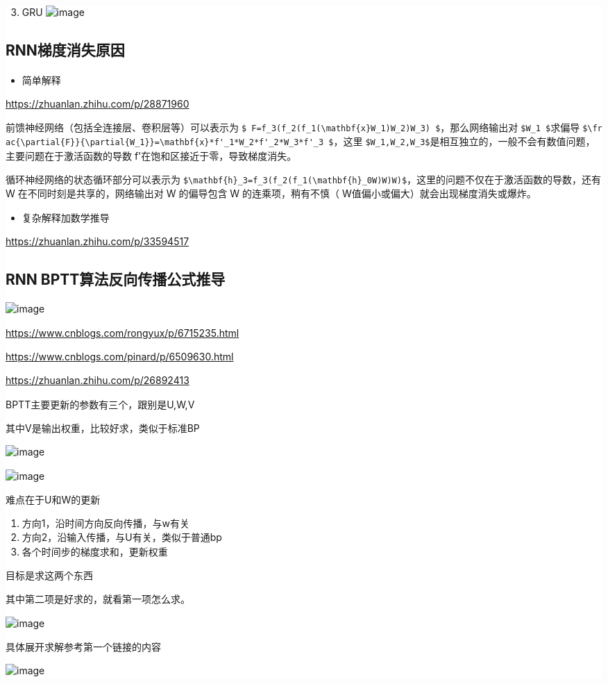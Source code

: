 
3. GRU
![image](https://upload-images.jianshu.io/upload_images/42741-dd3d241fa44a71c0.png?imageMogr2/auto-orient/strip%7CimageView2/2/w/700)


## RNN梯度消失原因

- 简单解释

https://zhuanlan.zhihu.com/p/28871960

前馈神经网络（包括全连接层、卷积层等）可以表示为 `$ F=f_3(f_2(f_1(\mathbf{x}W_1)W_2)W_3) $`，那么网络输出对 `$W_1 $`求偏导  `$\frac{\partial{F}}{\partial{W_1}}=\mathbf{x}*f'_1*W_2*f'_2*W_3*f'_3 $`，这里 `$W_1,W_2,W_3$`是相互独立的，一般不会有数值问题，主要问题在于激活函数的导数 f'在饱和区接近于零，导致梯度消失。

循环神经网络的状态循环部分可以表示为 `$\mathbf{h}_3=f_3(f_2(f_1(\mathbf{h}_0W)W)W)$`，这里的问题不仅在于激活函数的导数，还有 W 在不同时刻是共享的，网络输出对 W 的偏导包含  W 的连乘项，稍有不慎（ W值偏小或偏大）就会出现梯度消失或爆炸。

- 复杂解释加数学推导

https://zhuanlan.zhihu.com/p/33594517

## RNN BPTT算法反向传播公式推导

![image](https://pic1.zhimg.com/80/v2-3bc30e9a2d740fff417e47dcf7d636bc_hd.jpg)

https://www.cnblogs.com/rongyux/p/6715235.html

https://www.cnblogs.com/pinard/p/6509630.html

https://zhuanlan.zhihu.com/p/26892413

BPTT主要更新的参数有三个，跟别是U,W,V

其中V是输出权重，比较好求，类似于标准BP

![image](https://www.zhihu.com/equation?tex=%5Cfrac%7B%5Cpartial+L_%7Bt%7D%7D%7B%5Cpartial+o_%7Bt%7D%5E%7B%2A%7D%7D+%3D+%5Cfrac%7B%5Cpartial+L_%7Bt%7D%7D%7B%5Cpartial+o_%7Bt%7D%7D%2A%5Cfrac%7B%5Cpartial+o_%7Bt%7D%7D%7B%5Cpartial+o_%7Bt%7D%5E%7B%2A%7D%7D+%3D+%5Cfrac%7B%5Cpartial+L_%7Bt%7D%7D%7B%5Cpartial+o_%7Bt%7D%7D%2A%5Cvarphi%5E%7B%27%7D%5Cleft%28+o_%7Bt%7D%5E%7B%2A%7D+%5Cright%29)

![image](https://www.zhihu.com/equation?tex=%5Cfrac%7B%5Cpartial+L_%7Bt%7D%7D%7B%5Cpartial+V%7D+%3D+%5Cfrac%7B%5Cpartial+L_%7Bt%7D%7D%7B%5Cpartial+Vs_%7Bt%7D%7D+%5Ctimes+%5Cfrac%7B%5Cpartial+Vs_%7Bt%7D%7D%7B%5Cpartial+V%7D+%3D+%5Cleft%28+%5Cfrac%7B%5Cpartial+L_%7Bt%7D%7D%7B%5Cpartial+o_%7Bt%7D%7D%2A%5Cvarphi%5E%7B%27%7D%5Cleft%28+o_%7Bt%7D%5E%7B%2A%7D+%5Cright%29+%5Cright%29+%5Ctimes+s_%7Bt%7D%5E%7BT%7D)

难点在于U和W的更新

1. 方向1，沿时间方向反向传播，与w有关
2. 方向2，沿输入传播，与U有关，类似于普通bp
3. 各个时间步的梯度求和，更新权重



目标是求这两个东西

其中第二项是好求的，就看第一项怎么求。

![image](https://www.zhihu.com/equation?tex=%5Cbegin%7Balign%7D+%5Cfrac%7B%5Cpartial+L_%7Bt%7D%7D%7B%5Cpartial+U%7D+%26%3D+%5Csum_%7Bk+%3D+1%7D%5E%7Bt%7D%7B%5Cfrac%7B%5Cpartial+L_%7Bt%7D%7D%7B%5Cpartial+s_%7Bk%7D%5E%7B%2A%7D%7D+%5Ctimes+%5Cfrac%7B%5Cpartial+s_%7Bk%7D%5E%7B%2A%7D%7D%7B%5Cpartial+U%7D%7D+%3D+%5Csum_%7Bk+%3D+1%7D%5E%7Bt%7D%7B%5Cfrac%7B%5Cpartial+L_%7Bt%7D%7D%7B%5Cpartial+s_%7Bk%7D%5E%7B%2A%7D%7D+%5Ctimes+x_%7Bk%7D%5E%7BT%7D%7D+%5C%5C+%5Cfrac%7B%5Cpartial+L_%7Bt%7D%7D%7B%5Cpartial+W%7D+%26%3D+%5Csum_%7Bk+%3D+1%7D%5E%7Bt%7D%7B%5Cfrac%7B%5Cpartial+L_%7Bt%7D%7D%7B%5Cpartial+s_%7Bk%7D%5E%7B%2A%7D%7D+%5Ctimes+%5Cfrac%7B%5Cpartial+s_%7Bk%7D%5E%7B%2A%7D%7D%7B%5Cpartial+W%7D%7D+%3D+%5Csum_%7Bk+%3D+1%7D%5E%7Bt%7D%7B%5Cfrac%7B%5Cpartial+L_%7Bt%7D%7D%7B%5Cpartial+s_%7Bk%7D%5E%7B%2A%7D%7D+%5Ctimes+s_%7Bk+-+1%7D%5E%7BT%7D%7D+%5Cend%7Balign%7D+)

具体展开求解参考第一个链接的内容

![image](https://www.zhihu.com/equation?tex=%5Cbegin%7Balign%7D+%5Cfrac%7B%5Cpartial+L_%7Bt%7D%7D%7B%5Cpartial+s_%7Bt%7D%5E%7B%2A%7D%7D+%26%3D+%5Cfrac%7B%5Cpartial+s_%7Bt%7D%7D%7B%5Cpartial+s_%7Bt%7D%5E%7B%2A%7D%7D%2A%5Cleft%28+%5Cfrac%7B%5Cpartial+s_%7Bt%7D%5E%7BT%7DV%5E%7BT%7D%7D%7B%5Cpartial+s_%7Bt%7D%7D+%5Ctimes+%5Cfrac%7B%5Cpartial+L_%7Bt%7D%7D%7B%5Cpartial+Vs_%7Bt%7D%7D+%5Cright%29+%3D+%5Cphi%27%28s_t%5E%2A%29%2A%5Cleft%5BV%5E%7BT%7D+%5Ctimes+%5Cleft%28+%5Cfrac%7B%5Cpartial+L_%7Bt%7D%7D%7B%5Cpartial+o_%7Bt%7D%7D%2A%5Cvarphi%5E%7B%27%7D%5Cleft%28+o_%7Bt%7D%5E%7B%2A%7D+%5Cright%29+%5Cright%29%5Cright%5D+%5C%5C+%5Cfrac%7B%5Cpartial+L_%7Bt%7D%7D%7B%5Cpartial+s_%7Bk+-+1%7D%5E%7B%2A%7D%7D+%26%3D+%5Cfrac%7B%5Cpartial+s_%7Bk%7D%5E%7B%2A%7D%7D%7B%5Cpartial+s_%7Bk+-+1%7D%5E%7B%2A%7D%7D+%5Ctimes+%5Cfrac%7B%5Cpartial+L_%7Bt%7D%7D%7B%5Cpartial+s_%7Bk%7D%5E%7B%2A%7D%7D+%3D+%5Cphi%5E%7B%27%7D%5Cleft%28+s_%7Bk+-+1%7D%5E%7B%2A%7D+%5Cright%29+%2A+%5Cleft%28+W%5E%7BT%7D+%5Ctimes+%5Cfrac%7B%5Cpartial+L_%7Bt%7D%7D%7B%5Cpartial+s_%7Bk%7D%5E%7B%2A%7D%7D+%5Cright%29%2C%5C+%5C+%28k+%3D+1%2C%5Cldots%2Ct%29+%5Cend%7Balign%7D)
